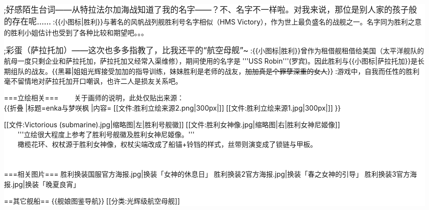 ;<big>好感陌生台词——从特拉法尔加海战知道了我的名字——？不、名字不一样啦。对我来说，那位是别人家的孩子般的存在呢……</big>
:{{小图标|胜利}}与著名的风帆战列舰胜利号名字相似（HMS Victory），作为世上最负盛名的战舰之一。名字同为胜利之意的胜利小姐估计也受到了各种比较和期望吧。。。

;<big>彩蛋（萨拉托加）——这次也多多指教了，比我还平的“航空母舰”~</big>
:{{小图标|胜利}}曾作为租借舰租借给美国（太平洋舰队的航母一度只剩企业和萨拉托加，萨拉托加又经常入渠维修），期间使用的名字是 '''USS Robin'''(罗宾)。因此胜利与{{小图标|萨拉托加}}是长期组队的战友。{{黑幕|姐姐光辉接受加加的指导训练，妹妹胜利是老师的战友，<s>加加真是个罪孽深重的女人</s>}}
:游戏中，自我而任性的胜利毫不留情地对萨拉托加开口嘲讽，也许二人是损友关系吧。

===立绘相关===
　　关于画师的说明，此处仅贴出来源：<br>
{{折叠
|标题=enka与梦咲枫
|内容=
[[文件:胜利立绘来源2.png|300px|]]
[[文件:胜利立绘来源1.jpg|300px|]]
}}

[[文件:Victorious (submarine).jpg|缩略图|左|胜利号舰徽]]
[[文件:胜利女神像.jpg|缩略图|右|胜利女神尼姬像]]
<br>
　　'''立绘很大程度上参考了胜利号舰徽及胜利女神尼姬像。'''<br>
　　橄榄花环、权杖源于胜利女神像，权杖尖端改成了船锚+铃铛的样式，丝带则演变成了锁链与甲板。<br>
<br>
<br>
===相关图片===
<gallery mode="packed" heights="300px">
胜利换装国服官方海报.jpg|换装「女神的休息日」
胜利换装2官方海报.jpg|换装「春之女神的引导」
胜利换装3官方海报.jpg|换装「晚夏良宵」
</gallery>

==其它舰船==
{{舰娘图鉴导航}}
[[分类:光辉级航空母舰]]
